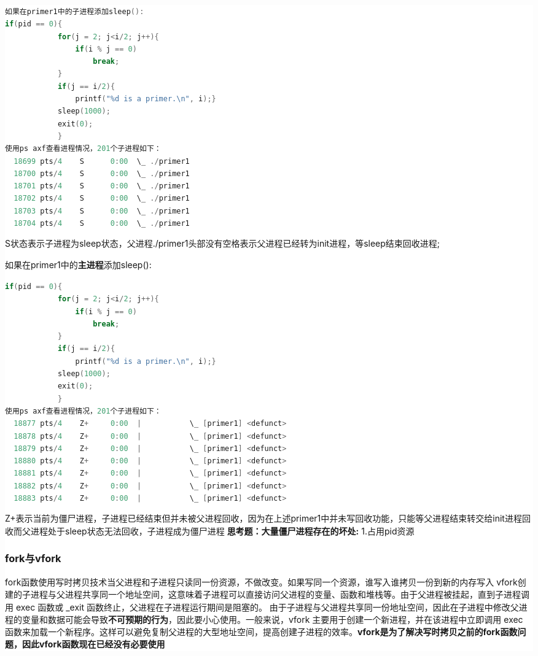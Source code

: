 ```c
如果在primer1中的子进程添加sleep():
if(pid == 0){
            for(j = 2; j<i/2; j++){
                if(i % j == 0)
                    break;
            }
            if(j == i/2){
                printf("%d is a primer.\n", i);}
            sleep(1000);
            exit(0);
        	}
使用ps axf查看进程情况，201个子进程如下：
  18699 pts/4    S      0:00  \_ ./primer1
  18700 pts/4    S      0:00  \_ ./primer1
  18701 pts/4    S      0:00  \_ ./primer1
  18702 pts/4    S      0:00  \_ ./primer1
  18703 pts/4    S      0:00  \_ ./primer1
  18704 pts/4    S      0:00  \_ ./primer1
```
S状态表示子进程为sleep状态，父进程./primer1头部没有空格表示父进程已经转为init进程，等sleep结束回收进程;

如果在primer1中的**主进程**添加sleep():
```c
if(pid == 0){
            for(j = 2; j<i/2; j++){
                if(i % j == 0)
                    break;
            }
            if(j == i/2){
                printf("%d is a primer.\n", i);}
            sleep(1000);
            exit(0);
        	}
使用ps axf查看进程情况，201个子进程如下：
  18877 pts/4    Z+     0:00  |           \_ [primer1] <defunct>
  18878 pts/4    Z+     0:00  |           \_ [primer1] <defunct>
  18879 pts/4    Z+     0:00  |           \_ [primer1] <defunct>
  18880 pts/4    Z+     0:00  |           \_ [primer1] <defunct>
  18881 pts/4    Z+     0:00  |           \_ [primer1] <defunct>
  18882 pts/4    Z+     0:00  |           \_ [primer1] <defunct>
  18883 pts/4    Z+     0:00  |           \_ [primer1] <defunct>
```
Z+表示当前为僵尸进程，子进程已经结束但并未被父进程回收，因为在上述primer1中并未写回收功能，只能等父进程结束转交给init进程回收而父进程处于sleep状态无法回收，子进程成为僵尸进程
**思考题：大量僵尸进程存在的坏处:**
1.占用pid资源

### fork与vfork
fork函数使用写时拷贝技术当父进程和子进程只读同一份资源，不做改变。如果写同一个资源，谁写入谁拷贝一份到新的内存写入
vfork创建的子进程与父进程共享同一个地址空间，这意味着子进程可以直接访问父进程的变量、函数和堆栈等。由于父进程被挂起，直到子进程调用 exec 函数或 _exit 函数终止，父进程在子进程运行期间是阻塞的。
由于子进程与父进程共享同一份地址空间，因此在子进程中修改父进程的变量和数据可能会导致**不可预期的行为**，因此要小心使用。一般来说，vfork 主要用于创建一个新进程，并在该进程中立即调用 exec 函数来加载一个新程序。这样可以避免复制父进程的大型地址空间，提高创建子进程的效率。**vfork是为了解决写时拷贝之前的fork函数问题，因此vfork函数现在已经没有必要使用**
